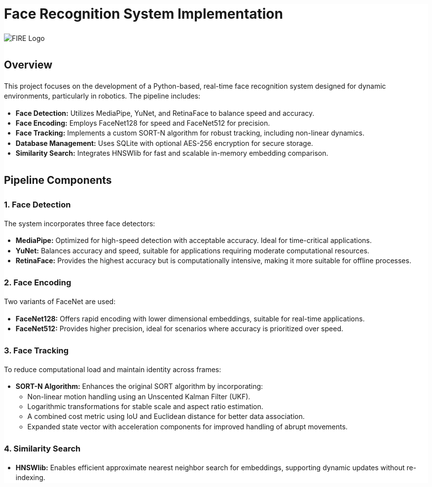 # Face Recognition System Implementation
![FIRE Logo](assets/logo_fire.PNG) 
## Overview

This project focuses on the development of a Python-based, real-time face recognition system designed for dynamic environments, particularly in robotics. The pipeline includes:

- **Face Detection:** Utilizes MediaPipe, YuNet, and RetinaFace to balance speed and accuracy.
- **Face Encoding:** Employs FaceNet128 for speed and FaceNet512 for precision.
- **Face Tracking:** Implements a custom SORT-N algorithm for robust tracking, including non-linear dynamics.
- **Database Management:** Uses SQLite with optional AES-256 encryption for secure storage.
- **Similarity Search:** Integrates HNSWlib for fast and scalable in-memory embedding comparison.

## Pipeline Components

### 1. Face Detection

The system incorporates three face detectors:

- **MediaPipe:** Optimized for high-speed detection with acceptable accuracy. Ideal for time-critical applications.
- **YuNet:** Balances accuracy and speed, suitable for applications requiring moderate computational resources.
- **RetinaFace:** Provides the highest accuracy but is computationally intensive, making it more suitable for offline processes.

### 2. Face Encoding

Two variants of FaceNet are used:

- **FaceNet128:** Offers rapid encoding with lower dimensional embeddings, suitable for real-time applications.
- **FaceNet512:** Provides higher precision, ideal for scenarios where accuracy is prioritized over speed.

### 3. Face Tracking

To reduce computational load and maintain identity across frames:

- **SORT-N Algorithm:** Enhances the original SORT algorithm by incorporating:
  - Non-linear motion handling using an Unscented Kalman Filter (UKF).
  - Logarithmic transformations for stable scale and aspect ratio estimation.
  - A combined cost metric using IoU and Euclidean distance for better data association.
  - Expanded state vector with acceleration components for improved handling of abrupt movements.

### 4. Similarity Search

- **HNSWlib:** Enables efficient approximate nearest neighbor search for embeddings, supporting dynamic updates without re-indexing.
